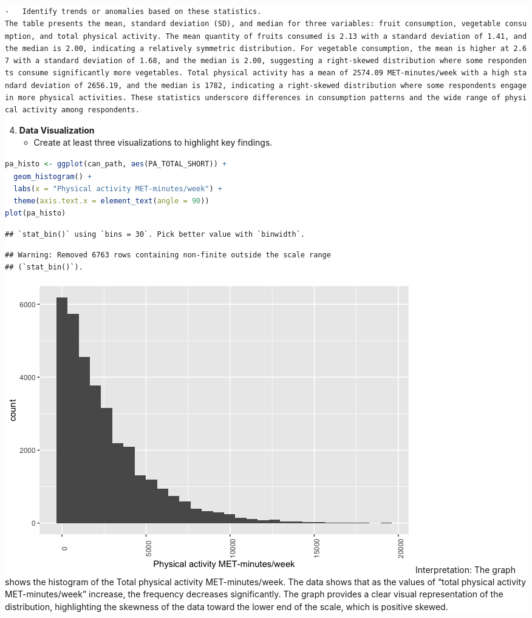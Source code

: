     -   Identify trends or anomalies based on these statistics.
    The table presents the mean, standard deviation (SD), and median for three variables: fruit consumption, vegetable consumption, and total physical activity. The mean quantity of fruits consumed is 2.13 with a standard deviation of 1.41, and the median is 2.00, indicating a relatively symmetric distribution. For vegetable consumption, the mean is higher at 2.67 with a standard deviation of 1.68, and the median is 2.00, suggesting a right-skewed distribution where some respondents consume significantly more vegetables. Total physical activity has a mean of 2574.09 MET-minutes/week with a high standard deviation of 2656.19, and the median is 1782, indicating a right-skewed distribution where some respondents engage in more physical activities. These statistics underscore differences in consumption patterns and the wide range of physical activity among respondents.
    
4.  **Data Visualization**
    -   Create at least three visualizations to highlight key findings.

``` r
pa_histo <- ggplot(can_path, aes(PA_TOTAL_SHORT)) + 
  geom_histogram() +
  labs(x = "Physical activity MET-minutes/week") + 
  theme(axis.text.x = element_text(angle = 90)) 
plot(pa_histo)
```

```
## `stat_bin()` using `bins = 30`. Pick better value with `binwidth`.
```

```
## Warning: Removed 6763 rows containing non-finite outside the scale range
## (`stat_bin()`).
```

![](data_wrangling_visualization_rizvi_files/figure-html/unnamed-chunk-13-1.png)
Interpretation: The graph shows the histogram of the Total physical activity MET-minutes/week. The data shows that as the values of “total physical activity MET-minutes/week” increase, the frequency decreases significantly. The graph provides a clear visual representation of the distribution, highlighting the skewness of the data toward the lower end of the scale, which is positive skewed.
